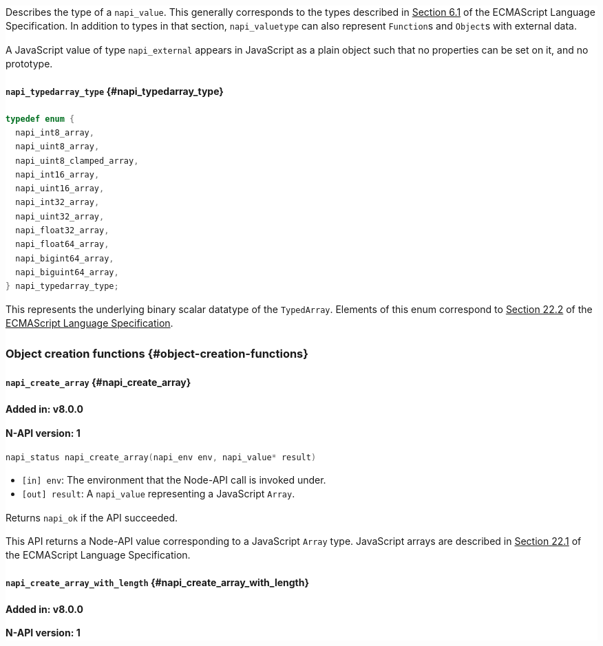 Describes the type of a `napi_value`. This generally corresponds to the types described in [Section 6.1](https://tc39.github.io/ecma262/#sec-ecmascript-language-types) of the ECMAScript Language Specification. In addition to types in that section, `napi_valuetype` can also represent `Function`s and `Object`s with external data.

A JavaScript value of type `napi_external` appears in JavaScript as a plain object such that no properties can be set on it, and no prototype.

#### `napi_typedarray_type` {#napi_typedarray_type}

```C [C]
typedef enum {
  napi_int8_array,
  napi_uint8_array,
  napi_uint8_clamped_array,
  napi_int16_array,
  napi_uint16_array,
  napi_int32_array,
  napi_uint32_array,
  napi_float32_array,
  napi_float64_array,
  napi_bigint64_array,
  napi_biguint64_array,
} napi_typedarray_type;
```
This represents the underlying binary scalar datatype of the `TypedArray`. Elements of this enum correspond to [Section 22.2](https://tc39.github.io/ecma262/#sec-typedarray-objects) of the [ECMAScript Language Specification](https://tc39.github.io/ecma262/).

### Object creation functions {#object-creation-functions}

#### `napi_create_array` {#napi_create_array}

**Added in: v8.0.0**

**N-API version: 1**

```C [C]
napi_status napi_create_array(napi_env env, napi_value* result)
```
- `[in] env`: The environment that the Node-API call is invoked under.
- `[out] result`: A `napi_value` representing a JavaScript `Array`.

Returns `napi_ok` if the API succeeded.

This API returns a Node-API value corresponding to a JavaScript `Array` type. JavaScript arrays are described in [Section 22.1](https://tc39.github.io/ecma262/#sec-array-objects) of the ECMAScript Language Specification.

#### `napi_create_array_with_length` {#napi_create_array_with_length}

**Added in: v8.0.0**

**N-API version: 1**
